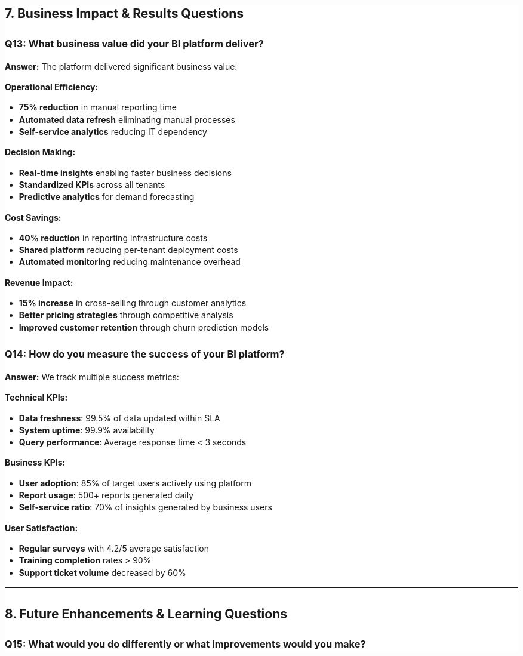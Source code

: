 
## **7. Business Impact & Results Questions**

### Q13: What business value did your BI platform deliver?

**Answer:**
The platform delivered significant business value:

**Operational Efficiency:**
- **75% reduction** in manual reporting time
- **Automated data refresh** eliminating manual processes
- **Self-service analytics** reducing IT dependency

**Decision Making:**
- **Real-time insights** enabling faster business decisions
- **Standardized KPIs** across all tenants
- **Predictive analytics** for demand forecasting

**Cost Savings:**
- **40% reduction** in reporting infrastructure costs
- **Shared platform** reducing per-tenant deployment costs
- **Automated monitoring** reducing maintenance overhead

**Revenue Impact:**
- **15% increase** in cross-selling through customer analytics
- **Better pricing strategies** through competitive analysis
- **Improved customer retention** through churn prediction models

### Q14: How do you measure the success of your BI platform?

**Answer:**
We track multiple success metrics:

**Technical KPIs:**
- **Data freshness**: 99.5% of data updated within SLA
- **System uptime**: 99.9% availability
- **Query performance**: Average response time < 3 seconds

**Business KPIs:**
- **User adoption**: 85% of target users actively using platform
- **Report usage**: 500+ reports generated daily
- **Self-service ratio**: 70% of insights generated by business users

**User Satisfaction:**
- **Regular surveys** with 4.2/5 average satisfaction
- **Training completion** rates > 90%
- **Support ticket volume** decreased by 60%

---

## **8. Future Enhancements & Learning Questions**

### Q15: What would you do differently or what improvements would you make?
